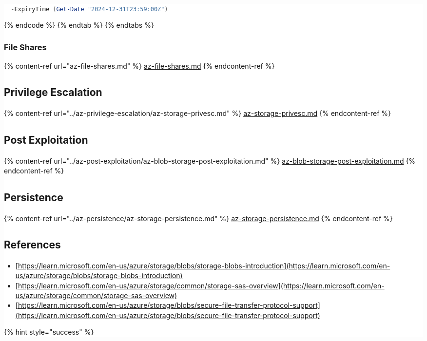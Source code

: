 ```powershell
  -ExpiryTime (Get-Date "2024-12-31T23:59:00Z")
```
{% endcode %}
{% endtab %}
{% endtabs %}

### File Shares

{% content-ref url="az-file-shares.md" %}
[az-file-shares.md](az-file-shares.md)
{% endcontent-ref %}

## Privilege Escalation

{% content-ref url="../az-privilege-escalation/az-storage-privesc.md" %}
[az-storage-privesc.md](../az-privilege-escalation/az-storage-privesc.md)
{% endcontent-ref %}

## Post Exploitation

{% content-ref url="../az-post-exploitation/az-blob-storage-post-exploitation.md" %}
[az-blob-storage-post-exploitation.md](../az-post-exploitation/az-blob-storage-post-exploitation.md)
{% endcontent-ref %}

## Persistence

{% content-ref url="../az-persistence/az-storage-persistence.md" %}
[az-storage-persistence.md](../az-persistence/az-storage-persistence.md)
{% endcontent-ref %}

## References

* [https://learn.microsoft.com/en-us/azure/storage/blobs/storage-blobs-introduction](https://learn.microsoft.com/en-us/azure/storage/blobs/storage-blobs-introduction)
* [https://learn.microsoft.com/en-us/azure/storage/common/storage-sas-overview](https://learn.microsoft.com/en-us/azure/storage/common/storage-sas-overview)
* [https://learn.microsoft.com/en-us/azure/storage/blobs/secure-file-transfer-protocol-support](https://learn.microsoft.com/en-us/azure/storage/blobs/secure-file-transfer-protocol-support)

{% hint style="success" %}